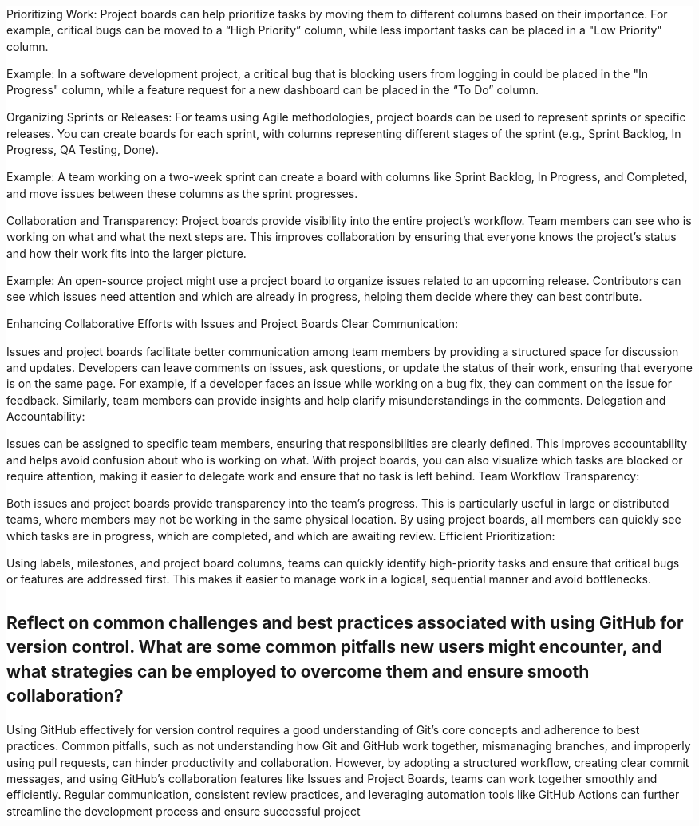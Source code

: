 Prioritizing Work: Project boards can help prioritize tasks by moving them to different columns based on their importance. For example, critical bugs can be moved to a “High Priority” column, while less important tasks can be placed in a "Low Priority" column.

Example: In a software development project, a critical bug that is blocking users from logging in could be placed in the "In Progress" column, while a feature request for a new dashboard can be placed in the “To Do” column.

Organizing Sprints or Releases: For teams using Agile methodologies, project boards can be used to represent sprints or specific releases. You can create boards for each sprint, with columns representing different stages of the sprint (e.g., Sprint Backlog, In Progress, QA Testing, Done).

Example: A team working on a two-week sprint can create a board with columns like Sprint Backlog, In Progress, and Completed, and move issues between these columns as the sprint progresses.

Collaboration and Transparency: Project boards provide visibility into the entire project’s workflow. Team members can see who is working on what and what the next steps are. This improves collaboration by ensuring that everyone knows the project’s status and how their work fits into the larger picture.

Example: An open-source project might use a project board to organize issues related to an upcoming release. Contributors can see which issues need attention and which are already in progress, helping them decide where they can best contribute.

Enhancing Collaborative Efforts with Issues and Project Boards
Clear Communication:

Issues and project boards facilitate better communication among team members by providing a structured space for discussion and updates. Developers can leave comments on issues, ask questions, or update the status of their work, ensuring that everyone is on the same page.
For example, if a developer faces an issue while working on a bug fix, they can comment on the issue for feedback. Similarly, team members can provide insights and help clarify misunderstandings in the comments.
Delegation and Accountability:

Issues can be assigned to specific team members, ensuring that responsibilities are clearly defined. This improves accountability and helps avoid confusion about who is working on what.
With project boards, you can also visualize which tasks are blocked or require attention, making it easier to delegate work and ensure that no task is left behind.
Team Workflow Transparency:

Both issues and project boards provide transparency into the team’s progress. This is particularly useful in large or distributed teams, where members may not be working in the same physical location.
By using project boards, all members can quickly see which tasks are in progress, which are completed, and which are awaiting review.
Efficient Prioritization:

Using labels, milestones, and project board columns, teams can quickly identify high-priority tasks and ensure that critical bugs or features are addressed first. This makes it easier to manage work in a logical, sequential manner and avoid bottlenecks.

## Reflect on common challenges and best practices associated with using GitHub for version control. What are some common pitfalls new users might encounter, and what strategies can be employed to overcome them and ensure smooth collaboration?
Using GitHub effectively for version control requires a good understanding of Git’s core concepts and adherence to best practices. Common pitfalls, such as not understanding how Git and GitHub work together, mismanaging branches, and improperly using pull requests, can hinder productivity and collaboration. However, by adopting a structured workflow, creating clear commit messages, and using GitHub’s collaboration features like Issues and Project Boards, teams can work together smoothly and efficiently. Regular communication, consistent review practices, and leveraging automation tools like GitHub Actions can further streamline the development process and ensure successful project
